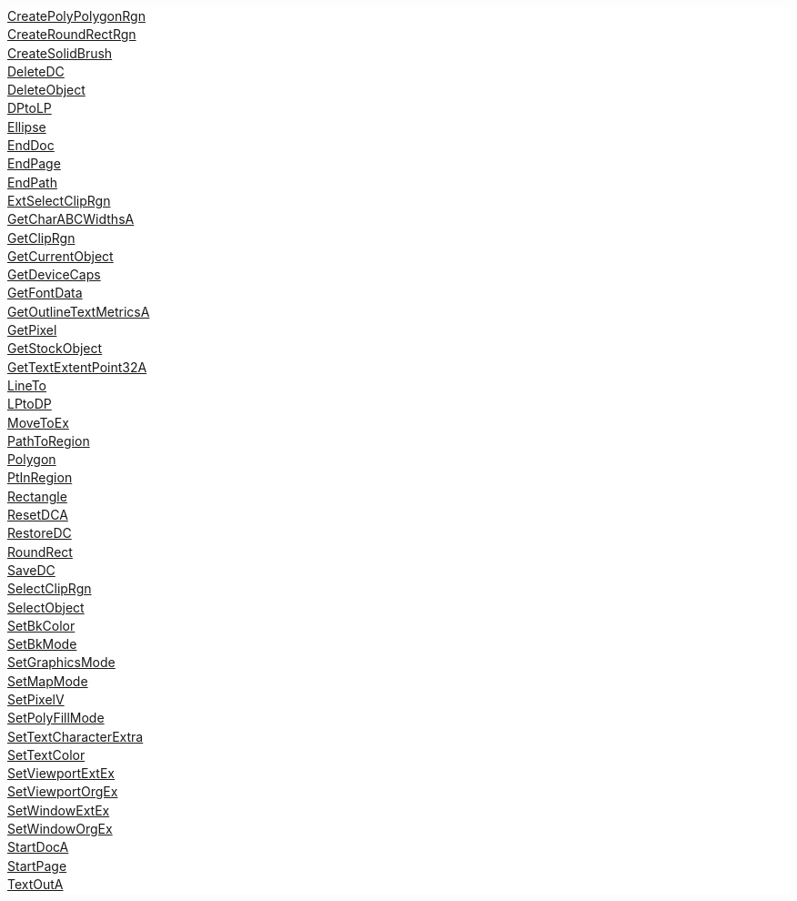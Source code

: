 [CreatePolyPolygonRgn](https://learn.microsoft.com/pt-br/windows/win32/api/wingdi/nf-wingdi-createpolypolygonrgn)  
[CreateRoundRectRgn](https://learn.microsoft.com/pt-br/windows/win32/api/wingdi/nf-wingdi-createroundrectrgn)  
[CreateSolidBrush](https://learn.microsoft.com/pt-br/windows/win32/api/wingdi/nf-wingdi-createsolidbrush)  
[DeleteDC](https://learn.microsoft.com/pt-br/windows/win32/api/wingdi/nf-wingdi-deletedc)  
[DeleteObject](https://learn.microsoft.com/pt-br/windows/win32/api/wingdi/nf-wingdi-deleteobject)  
[DPtoLP](https://learn.microsoft.com/pt-br/windows/win32/api/wingdi/nf-wingdi-dptolp)  
[Ellipse](https://learn.microsoft.com/pt-br/windows/win32/api/wingdi/nf-wingdi-ellipse)  
[EndDoc](https://learn.microsoft.com/pt-br/windows/win32/api/wingdi/nf-wingdi-enddoc)  
[EndPage](https://learn.microsoft.com/pt-br/windows/win32/api/wingdi/nf-wingdi-endpage)  
[EndPath](https://learn.microsoft.com/pt-br/windows/win32/api/wingdi/nf-wingdi-endpath)  
[ExtSelectClipRgn](https://learn.microsoft.com/pt-br/windows/win32/api/wingdi/nf-wingdi-extselectcliprgn)  
[GetCharABCWidthsA](https://learn.microsoft.com/pt-br/windows/win32/api/wingdi/nf-wingdi-getcharabcwidthsa)  
[GetClipRgn](https://learn.microsoft.com/pt-br/windows/win32/api/wingdi/nf-wingdi-getcliprgn)  
[GetCurrentObject](https://learn.microsoft.com/pt-br/windows/win32/api/wingdi/nf-wingdi-getcurrentobject)  
[GetDeviceCaps](https://learn.microsoft.com/pt-br/windows/win32/api/wingdi/nf-wingdi-getdevicecaps)  
[GetFontData](https://learn.microsoft.com/pt-br/windows/win32/api/wingdi/nf-wingdi-getfontdata)  
[GetOutlineTextMetricsA](https://learn.microsoft.com/pt-br/windows/win32/api/wingdi/nf-wingdi-getoutlinetextmetricsa)  
[GetPixel](https://learn.microsoft.com/pt-br/windows/win32/api/wingdi/nf-wingdi-getpixel)  
[GetStockObject](https://learn.microsoft.com/pt-br/windows/win32/api/wingdi/nf-wingdi-getstockobject)  
[GetTextExtentPoint32A](https://learn.microsoft.com/pt-br/windows/win32/api/wingdi/nf-wingdi-gettextextentpoint32a)  
[LineTo](https://learn.microsoft.com/pt-br/windows/win32/api/wingdi/nf-wingdi-lineto)  
[LPtoDP](https://learn.microsoft.com/pt-br/windows/win32/api/wingdi/nf-wingdi-lptodp)  
[MoveToEx](https://learn.microsoft.com/pt-br/windows/win32/api/wingdi/nf-wingdi-movetoex)  
[PathToRegion](https://learn.microsoft.com/pt-br/windows/win32/api/wingdi/nf-wingdi-pathtoregion)  
[Polygon](https://learn.microsoft.com/pt-br/windows/win32/api/wingdi/nf-wingdi-polygon)  
[PtInRegion](https://learn.microsoft.com/pt-br/windows/win32/api/wingdi/nf-wingdi-ptinregion)  
[Rectangle](https://learn.microsoft.com/pt-br/windows/win32/api/wingdi/nf-wingdi-rectangle)  
[ResetDCA](https://learn.microsoft.com/pt-br/windows/win32/api/wingdi/nf-wingdi-resetdca)  
[RestoreDC](https://learn.microsoft.com/pt-br/windows/win32/api/wingdi/nf-wingdi-restoredc)  
[RoundRect](https://learn.microsoft.com/pt-br/windows/win32/api/wingdi/nf-wingdi-roundrect)  
[SaveDC](https://learn.microsoft.com/pt-br/windows/win32/api/wingdi/nf-wingdi-savedc)  
[SelectClipRgn](https://learn.microsoft.com/pt-br/windows/win32/api/wingdi/nf-wingdi-selectcliprgn)  
[SelectObject](https://learn.microsoft.com/pt-br/windows/win32/api/wingdi/nf-wingdi-selectobject)  
[SetBkColor](https://learn.microsoft.com/pt-br/windows/win32/api/wingdi/nf-wingdi-setbkcolor)  
[SetBkMode](https://learn.microsoft.com/pt-br/windows/win32/api/wingdi/nf-wingdi-setbkmode)  
[SetGraphicsMode](https://learn.microsoft.com/pt-br/windows/win32/api/wingdi/nf-wingdi-setgraphicsmode)  
[SetMapMode](https://learn.microsoft.com/pt-br/windows/win32/api/wingdi/nf-wingdi-setmapmode)  
[SetPixelV](https://learn.microsoft.com/pt-br/windows/win32/api/wingdi/nf-wingdi-setpixelv)  
[SetPolyFillMode](https://learn.microsoft.com/pt-br/windows/win32/api/wingdi/nf-wingdi-setpolyfillmode)  
[SetTextCharacterExtra](https://learn.microsoft.com/pt-br/windows/win32/api/wingdi/nf-wingdi-settextcharacterextra)  
[SetTextColor](https://learn.microsoft.com/pt-br/windows/win32/api/wingdi/nf-wingdi-settextcolor)  
[SetViewportExtEx](https://learn.microsoft.com/pt-br/windows/win32/api/wingdi/nf-wingdi-setviewportextex)  
[SetViewportOrgEx](https://learn.microsoft.com/pt-br/windows/win32/api/wingdi/nf-wingdi-setviewportorgex)  
[SetWindowExtEx](https://learn.microsoft.com/pt-br/windows/win32/api/wingdi/nf-wingdi-setwindowextex)  
[SetWindowOrgEx](https://learn.microsoft.com/pt-br/windows/win32/api/wingdi/nf-wingdi-setwindoworgex)  
[StartDocA](https://learn.microsoft.com/pt-br/windows/win32/api/wingdi/nf-wingdi-startdoca)  
[StartPage](https://learn.microsoft.com/pt-br/windows/win32/api/wingdi/nf-wingdi-startpage)  
[TextOutA](https://learn.microsoft.com/pt-br/windows/win32/api/wingdi/nf-wingdi-textouta)  